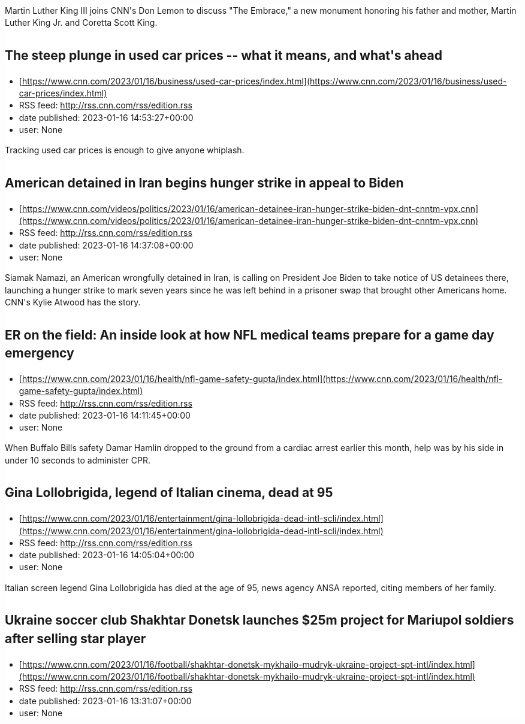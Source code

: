 Martin Luther King III joins CNN's Don Lemon to discuss "The Embrace," a new monument honoring his father and mother, Martin Luther King Jr. and Coretta Scott King.

## The steep plunge in used car prices -- what it means, and what's ahead
 - [https://www.cnn.com/2023/01/16/business/used-car-prices/index.html](https://www.cnn.com/2023/01/16/business/used-car-prices/index.html)
 - RSS feed: http://rss.cnn.com/rss/edition.rss
 - date published: 2023-01-16 14:53:27+00:00
 - user: None

Tracking used car prices is enough to give anyone whiplash.

## American detained in Iran begins hunger strike in appeal to Biden
 - [https://www.cnn.com/videos/politics/2023/01/16/american-detainee-iran-hunger-strike-biden-dnt-cnntm-vpx.cnn](https://www.cnn.com/videos/politics/2023/01/16/american-detainee-iran-hunger-strike-biden-dnt-cnntm-vpx.cnn)
 - RSS feed: http://rss.cnn.com/rss/edition.rss
 - date published: 2023-01-16 14:37:08+00:00
 - user: None

Siamak Namazi, an American wrongfully detained in Iran, is calling on President Joe Biden to take notice of US detainees there, launching a hunger strike to mark seven years since he was left behind in a prisoner swap that brought other Americans home. CNN's Kylie Atwood has the story.

## ER on the field: An inside look at how NFL medical teams prepare for a game day emergency
 - [https://www.cnn.com/2023/01/16/health/nfl-game-safety-gupta/index.html](https://www.cnn.com/2023/01/16/health/nfl-game-safety-gupta/index.html)
 - RSS feed: http://rss.cnn.com/rss/edition.rss
 - date published: 2023-01-16 14:11:45+00:00
 - user: None

When Buffalo Bills safety Damar Hamlin dropped to the ground from a cardiac arrest earlier this month, help was by his side in under 10 seconds to administer CPR.

## Gina Lollobrigida, legend of Italian cinema, dead at 95
 - [https://www.cnn.com/2023/01/16/entertainment/gina-lollobrigida-dead-intl-scli/index.html](https://www.cnn.com/2023/01/16/entertainment/gina-lollobrigida-dead-intl-scli/index.html)
 - RSS feed: http://rss.cnn.com/rss/edition.rss
 - date published: 2023-01-16 14:05:04+00:00
 - user: None

Italian screen legend Gina Lollobrigida has died at the age of 95, news agency ANSA reported, citing members of her family.

## Ukraine soccer club Shakhtar Donetsk launches $25m project for Mariupol soldiers after selling star player
 - [https://www.cnn.com/2023/01/16/football/shakhtar-donetsk-mykhailo-mudryk-ukraine-project-spt-intl/index.html](https://www.cnn.com/2023/01/16/football/shakhtar-donetsk-mykhailo-mudryk-ukraine-project-spt-intl/index.html)
 - RSS feed: http://rss.cnn.com/rss/edition.rss
 - date published: 2023-01-16 13:31:07+00:00
 - user: None
